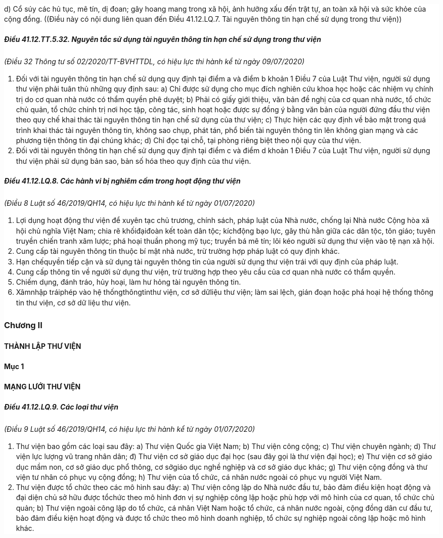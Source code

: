 d) Cổ súy các hủ tục, mê tín, dị đoan; gây hoang mang trong xã hội, ảnh hưởng xấu đến trật tự, an toàn xã hội và sức khỏe của cộng đồng.
((Điều này có nội dung liên quan đến Điều 41.12.LQ.7. Tài nguyên thông tin hạn chế sử dụng trong thư viện))

##### Điều 41.12.TT.5.32. Nguyên tắc sử dụng tài nguyên thông tin hạn chế sử dụng trong thư viện
*(Điều 32 Thông tư số 02/2020/TT-BVHTTDL, có hiệu lực thi hành kể từ ngày 09/07/2020)*
1. Đối với tài nguyên thông tin hạn chế sử dụng quy định tại điểm a và điểm b khoản 1 Điều 7 của Luật Thư viện, người sử dụng thư viện phải tuân thủ những quy định sau:
a) Chỉ được sử dụng cho mục đích nghiên cứu khoa học hoặc các nhiệm vụ chính trị do cơ quan nhà nước có thẩm quyền phê duyệt;
b) Phải có giấy giới thiệu, văn bản đề nghị của cơ quan nhà nước, tổ chức chủ quản, tổ chức chính trị nơi học tập, công tác, sinh hoạt hoặc được sự đồng ý bằng văn bản của người đứng đầu thư viện theo quy chế khai thác tài nguyên thông tin hạn chế sử dụng của thư viện;
c) Thực hiện các quy định về bảo mật trong quá trình khai thác tài nguyên thông tin, không sao chụp, phát tán, phổ biến tài nguyên thông tin lên không gian mạng và các phương tiện thông tin đại chúng khác;
d) Chỉ đọc tại chỗ, tại phòng riêng biệt theo nội quy của thư viện.
2. Đối với tài nguyên thông tin hạn chế sử dụng quy định tại điểm c và điểm d khoản 1 Điều 7 của Luật Thư viện, người sử dụng thư viện phải sử dụng bản sao, bản số hóa theo quy định của thư viện.

##### Điều 41.12.LQ.8. Các hành vi bị nghiêm cấm trong hoạt động thư viện
*(Điều 8 Luật số 46/2019/QH14, có hiệu lực thi hành kể từ ngày 01/07/2020)*
1. Lợi dụng hoạt động thư viện để xuyên tạc chủ trương, chính sách, pháp luật của Nhà nước, chống lại Nhà nước Cộng hòa xã hội chủ nghĩa Việt Nam; chia rẽ khốiđạiđoàn kết toàn dân tộc; kíchđộng bạo lực, gây thù hằn giữa các dân tộc, tôn giáo; tuyên truyền chiến tranh xâm lược; phá hoại thuần phong mỹ tục; truyền bá mê tín; lôi kéo người sử dụng thư viện vào tệ nạn xã hội.
2. Cung cấp tài nguyên thông tin thuộc bí mật nhà nước, trừ trường hợp pháp luật có quy định khác.
3. Hạn chếquyền tiếp cận và sử dụng tài nguyên thông tin của người sử dụng thư viện trái với quy định của pháp luật.
4. Cung cấp thông tin về người sử dụng thư viện, trừ trường hợp theo yêu cầu của cơ quan nhà nước có thẩm quyền.
5. Chiếm dụng, đánh tráo, hủy hoại, làm hư hỏng tài nguyên thông tin.
6. Xâmnhập tráiphép vào hệ thốngthôngtinthư viện, cơ sở dữliệu thư viện; làm sai lệch, gián đoạn hoặc phá hoại hệ thống thông tin thư viện, cơ sở dữ liệu thư viện.

### Chương II

#### THÀNH LẬP THƯ VIỆN

#### Mục 1

#### MẠNG LƯỚI THƯ VIỆN

##### Điều 41.12.LQ.9. Các loại thư viện
*(Điều 9 Luật số 46/2019/QH14, có hiệu lực thi hành kể từ ngày 01/07/2020)*
1. Thư viện bao gồm các loại sau đây:
a) Thư viện Quốc gia Việt Nam;
b) Thư viện công cộng;
c) Thư viện chuyên ngành;
d) Thư viện lực lượng vũ trang nhân dân;
đ) Thư viện cơ sở giáo dục đại học (sau đây gọi là thư viện đại học);
e) Thư viện cơ sở giáo dục mầm non, cơ sở giáo dục phổ thông, cơ sởgiáo dục nghề nghiệp và cơ sở giáo dục khác;
g) Thư viện cộng đồng và thư viện tư nhân có phục vụ cộng đồng;
h) Thư viện của tổ chức, cá nhân nước ngoài có phục vụ người Việt Nam.
2. Thư viện được tổ chức theo các mô hình sau đây:
a) Thư viện công lập do Nhà nước đầu tư, bảo đảm điều kiện hoạt động và đại diện chủ sở hữu được tổchức theo mô hình đơn vị sự nghiệp công lập hoặc phù hợp với mô hình của cơ quan, tổ chức chủ quản;
b) Thư viện ngoài công lập do tổ chức, cá nhân Việt Nam hoặc tổ chức, cá nhân nước ngoài, cộng đồng dân cư đầu tư, bảo đảm điều kiện hoạt động và được tổ chức theo mô hình doanh nghiệp, tổ chức sự nghiệp ngoài công lập hoặc mô hình khác.